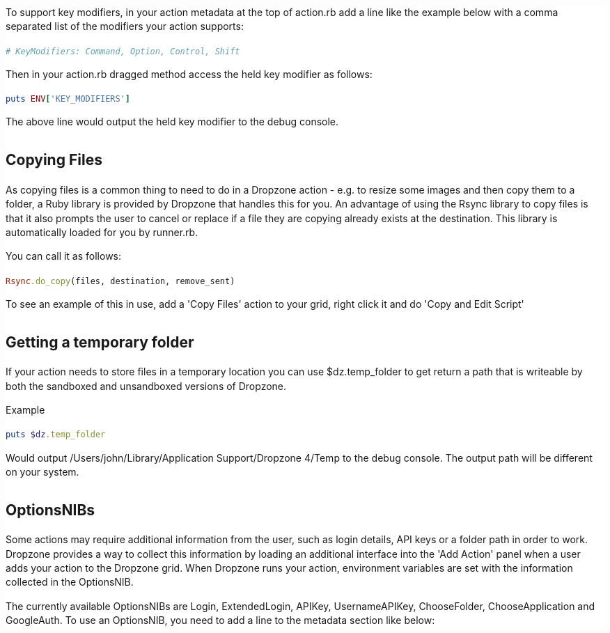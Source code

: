 To support key modifiers, in your action metadata at the top of action.rb add a line like the example below with a comma separated list of the modifiers your action supports:

```ruby
# KeyModifiers: Command, Option, Control, Shift
```

Then in your action.rb dragged method access the held key modifier as follows:

```ruby
puts ENV['KEY_MODIFIERS']
```

The above line would output the held key modifier to the debug console.

## Copying Files

As copying files is a common thing to need to do in a Dropzone action - e.g. to resize some images and then copy them to a folder, a Ruby library is provided by Dropzone that handles this for you. An advantage of using the Rsync library to copy files is that it also prompts the user to cancel or replace if a file they are copying already exists at the destination. This library is automatically loaded for you by runner.rb. 

You can call it as follows:

```ruby
Rsync.do_copy(files, destination, remove_sent)
```

To see an example of this in use, add a 'Copy Files' action to your grid, right click it and do 'Copy and Edit Script'

## Getting a temporary folder

If your action needs to store files in a temporary location you can use $dz.temp_folder to get return a path that is writeable by both the sandboxed and unsandboxed versions of Dropzone.

Example

```ruby
puts $dz.temp_folder
```

Would output /Users/john/Library/Application Support/Dropzone 4/Temp to the debug console. The output path will be different on your system.

## OptionsNIBs

Some actions may require additional information from the user, such as login details, API keys or a folder path in order to work. Dropzone provides a way to collect this information by loading an additional interface into the 'Add Action' panel when a user adds your action to the Dropzone grid. When Dropzone runs your action, environment variables are set with the information collected in the OptionsNIB.

The currently available OptionsNIBs are Login, ExtendedLogin, APIKey, UsernameAPIKey, ChooseFolder, ChooseApplication and GoogleAuth. To use an OptionsNIB, you need to add a line to the metadata section like below:

